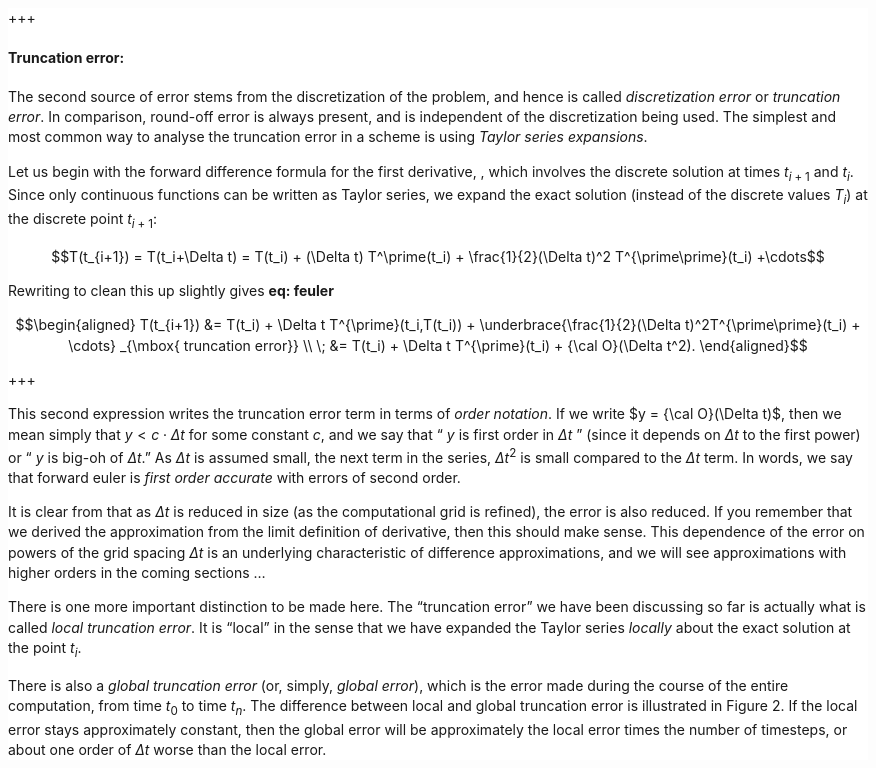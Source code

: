 +++

#### Truncation error:

The second source of error stems from the discretization of the problem,
and hence is called *discretization error* or *truncation error*. In
comparison, round-off error is always present, and is independent of the
discretization being used. The simplest and most common way to analyse
the truncation error in a scheme is using *Taylor series expansions*.

Let us begin with the forward difference formula for the first
derivative, , which involves the discrete solution at times $t_{i+1}$
and $t_{i}$. Since only continuous functions can be written as Taylor
series, we expand the exact solution (instead of the discrete values
$T_i$) at the discrete point $t_{i+1}$:

$$T(t_{i+1}) = T(t_i+\Delta t) = T(t_i) + (\Delta t) T^\prime(t_i) + 
  \frac{1}{2}(\Delta t)^2 T^{\prime\prime}(t_i) +\cdots$$

Rewriting to clean this up slightly gives **eq: feuler**

<a name="eq: feuler"></a>
$$\begin{aligned}
T(t_{i+1}) &= T(t_i) + \Delta t T^{\prime}(t_i,T(t_i)) +
  \underbrace{\frac{1}{2}(\Delta t)^2T^{\prime\prime}(t_i) + \cdots}
_{\mbox{ truncation error}} \\ \; 
  &= T(t_i) + \Delta t T^{\prime}(t_i) + {\cal O}(\Delta t^2).
 \end{aligned}$$

+++

This second expression writes the truncation error term in terms of
*order notation*. If we write $y = {\cal O}(\Delta t)$, then we mean
simply that $y < c \cdot \Delta t$ for some constant $c$, and we say that
“ $y$ is first order in $\Delta t$ ” (since it depends on $\Delta t$ to
the first power) or “ $y$ is big-oh of $\Delta t$.” As $\Delta t$ is
assumed small, the next term in the series, $\Delta t^2$ is small
compared to the $\Delta t$ term.  In words, we say that  forward euler is
*first order accurate* with errors of second order.

It is clear from that as $\Delta t$ is reduced in size (as the
computational grid is refined), the error is also reduced. If you
remember that we derived the approximation from the limit definition of
derivative, then this should make sense. This dependence of the error on
powers of the grid spacing $\Delta t$ is an underlying characteristic of
difference approximations, and we will see approximations with higher
orders in the coming sections …

There is one more important distinction to be made here. The “truncation
error” we have been discussing so far is actually what is called *local
truncation error*. It is “local” in the sense that we have expanded the
Taylor series *locally* about the exact solution at the point $t_i$.

There is also a *global truncation error* (or, simply, *global error*),
which is the error made during the course of the entire computation,
from time $t_0$ to time $t_n$. The difference between local and global
truncation error is illustrated in Figure 2.  If the local error stays approximately
constant, then the global error will be approximately the local error times
the number of timesteps, or about one order of $\Delta t$ worse than the local error.
